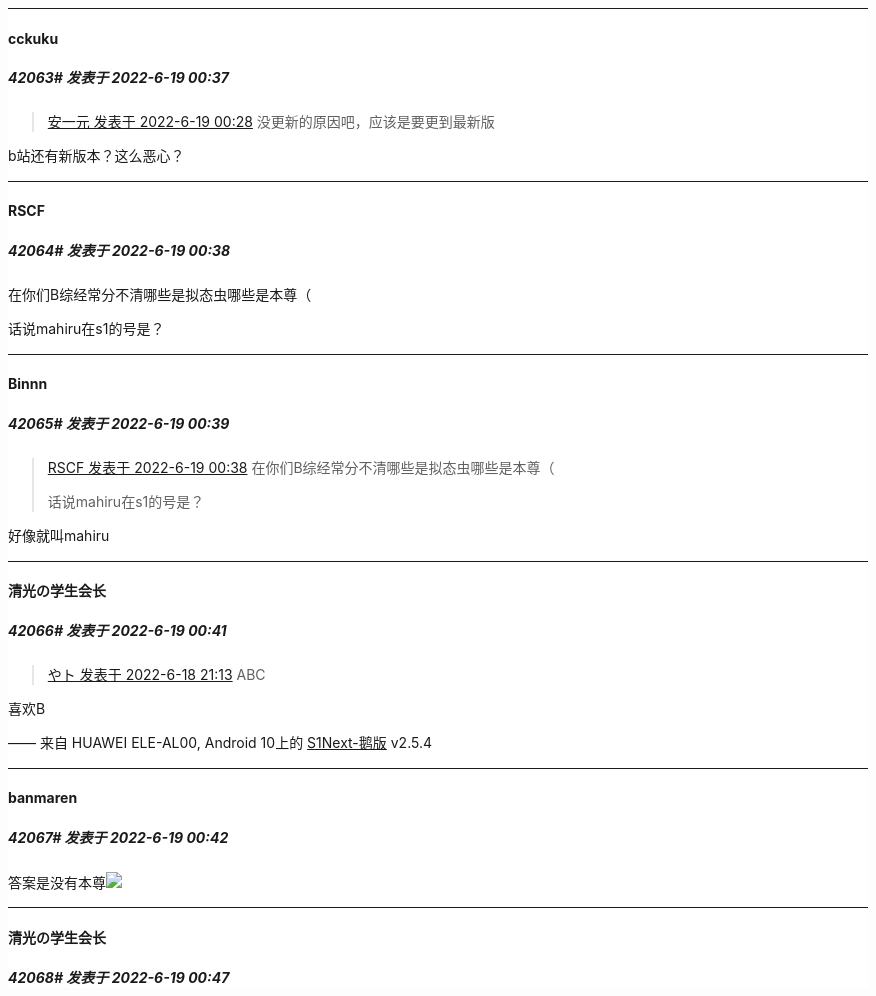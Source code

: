 *****

####  cckuku  
##### 42063#       发表于 2022-6-19 00:37

<blockquote><a href="httphttps://bbs.saraba1st.com/2b/forum.php?mod=redirect&amp;goto=findpost&amp;pid=56323704&amp;ptid=2068729" target="_blank">安一元 发表于 2022-6-19 00:28</a>
 没更新的原因吧，应该是要更到最新版</blockquote>
b站还有新版本？这么恶心？

*****

####  RSCF  
##### 42064#       发表于 2022-6-19 00:38

在你们B综经常分不清哪些是拟态虫哪些是本尊（

话说mahiru在s1的号是？

*****

####  Binnn  
##### 42065#       发表于 2022-6-19 00:39

<blockquote><a href="httphttps://bbs.saraba1st.com/2b/forum.php?mod=redirect&amp;goto=findpost&amp;pid=56323801&amp;ptid=2068729" target="_blank">RSCF 发表于 2022-6-19 00:38</a>
在你们B综经常分不清哪些是拟态虫哪些是本尊（

话说mahiru在s1的号是？</blockquote>
好像就叫mahiru



*****

####  清光の学生会长  
##### 42066#       发表于 2022-6-19 00:41

<blockquote><a href="httphttps://bbs.saraba1st.com/2b/forum.php?mod=redirect&amp;goto=findpost&amp;pid=56321487&amp;ptid=2068729" target="_blank">やト 发表于 2022-6-18 21:13</a>
ABC</blockquote>
喜欢B

—— 来自 HUAWEI ELE-AL00, Android 10上的 [S1Next-鹅版](https://github.com/ykrank/S1-Next/releases) v2.5.4

*****

####  banmaren  
##### 42067#       发表于 2022-6-19 00:42

答案是没有本尊<img src="https://static.saraba1st.com/image/smiley/animal2017/009.png" referrerpolicy="no-referrer">

*****

####  清光の学生会长  
##### 42068#       发表于 2022-6-19 00:47
